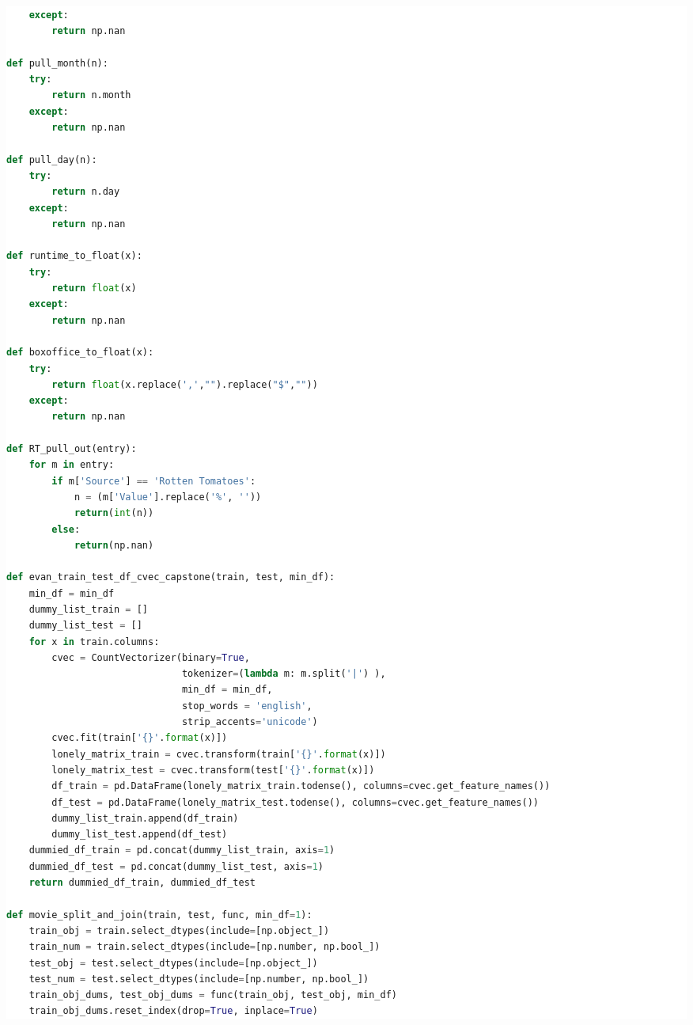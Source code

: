 ```python
    except:
        return np.nan

def pull_month(n):
    try:
        return n.month
    except:
        return np.nan

def pull_day(n):
    try:
        return n.day
    except:
        return np.nan
    
def runtime_to_float(x):
    try:
        return float(x)
    except:
        return np.nan
    
def boxoffice_to_float(x):
    try:
        return float(x.replace(',',"").replace("$",""))
    except:
        return np.nan

def RT_pull_out(entry):
    for m in entry:
        if m['Source'] == 'Rotten Tomatoes':
            n = (m['Value'].replace('%', ''))
            return(int(n))
        else:
            return(np.nan)
        
def evan_train_test_df_cvec_capstone(train, test, min_df):
    min_df = min_df
    dummy_list_train = []
    dummy_list_test = []
    for x in train.columns:
        cvec = CountVectorizer(binary=True,
                               tokenizer=(lambda m: m.split('|') ),
                               min_df = min_df,
                               stop_words = 'english',
                               strip_accents='unicode')
        cvec.fit(train['{}'.format(x)])
        lonely_matrix_train = cvec.transform(train['{}'.format(x)])
        lonely_matrix_test = cvec.transform(test['{}'.format(x)])
        df_train = pd.DataFrame(lonely_matrix_train.todense(), columns=cvec.get_feature_names())
        df_test = pd.DataFrame(lonely_matrix_test.todense(), columns=cvec.get_feature_names())
        dummy_list_train.append(df_train)
        dummy_list_test.append(df_test)
    dummied_df_train = pd.concat(dummy_list_train, axis=1)
    dummied_df_test = pd.concat(dummy_list_test, axis=1)
    return dummied_df_train, dummied_df_test

def movie_split_and_join(train, test, func, min_df=1):
    train_obj = train.select_dtypes(include=[np.object_])
    train_num = train.select_dtypes(include=[np.number, np.bool_])
    test_obj = test.select_dtypes(include=[np.object_])
    test_num = test.select_dtypes(include=[np.number, np.bool_])
    train_obj_dums, test_obj_dums = func(train_obj, test_obj, min_df)
    train_obj_dums.reset_index(drop=True, inplace=True)
```